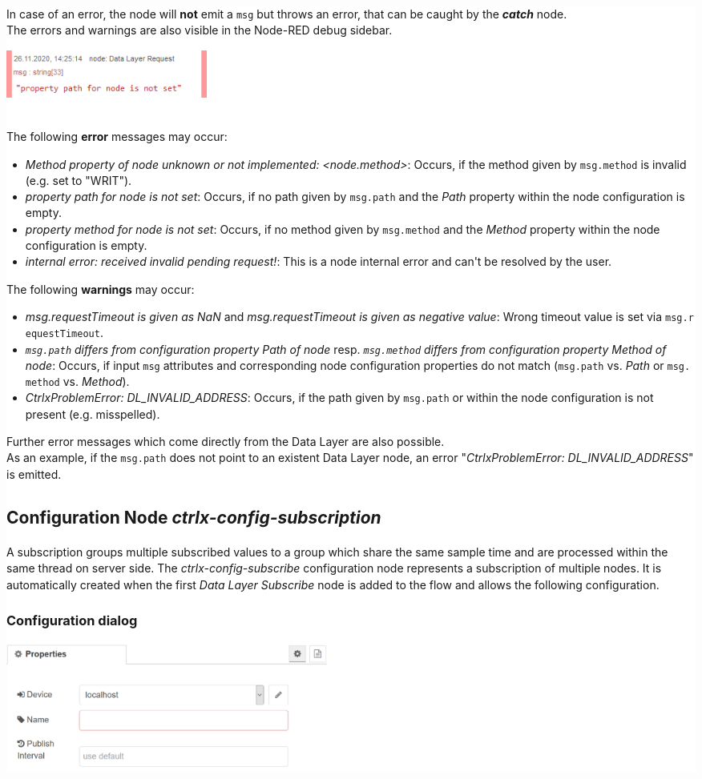 In case of an error, the node will **not** emit a `msg` but throws an error, that can be caught by the ***catch*** node.  
The errors and warnings are also visible in the Node-RED debug sidebar.

<img src="./images/node-error-debug-sidebar.png" alt="Node error debug output example" width="250px"/>
<br><br>

The following **error** messages may occur:

* *Method property of node unknown or not implemented: <node.method>*: Occurs, if the method given by `msg.method` is invalid (e.g. set to "WRIT").
* *property path for node is not set*: Occurs, if no path given by `msg.path` and the *Path* property within the node configuration is empty.
* *property method for node is not set*: Occurs, if no method given by `msg.method` and the *Method* property within the node configuration is empty.
* *internal error: received invalid pending request!*: This is a node internal error and can't be resolved by the user.

The following **warnings** may occur:

* *msg.requestTimeout is given as NaN* and *msg.requestTimeout is given as negative value*: Wrong timeout value is set via `msg.requestTimeout`.
* *`msg.path` differs from configuration property Path of node* resp. *`msg.method` differs from configuration property Method of node*: Occurs, if input `msg` attributes and corresponding node configuration properties do not match (`msg.path` vs. *Path* or `msg.method` vs. *Method*).
* *CtrlxProblemError: DL_INVALID_ADDRESS*: Occurs, if the path given by `msg.path` or within the node configuration is not present (e.g. misspelled).

Further error messages which come directly from the Data Layer are also possible.  
As an example, if the `msg.path` does not point to an existent Data Layer node, an error "*CtrlxProblemError: DL_INVALID_ADDRESS*" is emitted.

## Configuration Node *ctrlx-config-subscription*

A subscription groups multiple subscribed values to a group which share the same sample time and are processed within the same thread on server side. The *ctrlx-config-subscribe* configuration node represents a subscription of multiple nodes. It is automatically created when the first *Data Layer Subscribe* node is added to the flow and allows the following configuration.

### Configuration dialog

<img src="./images/node-settings-config-subscription.png" alt="Configuration node settings" width="400px"/>
